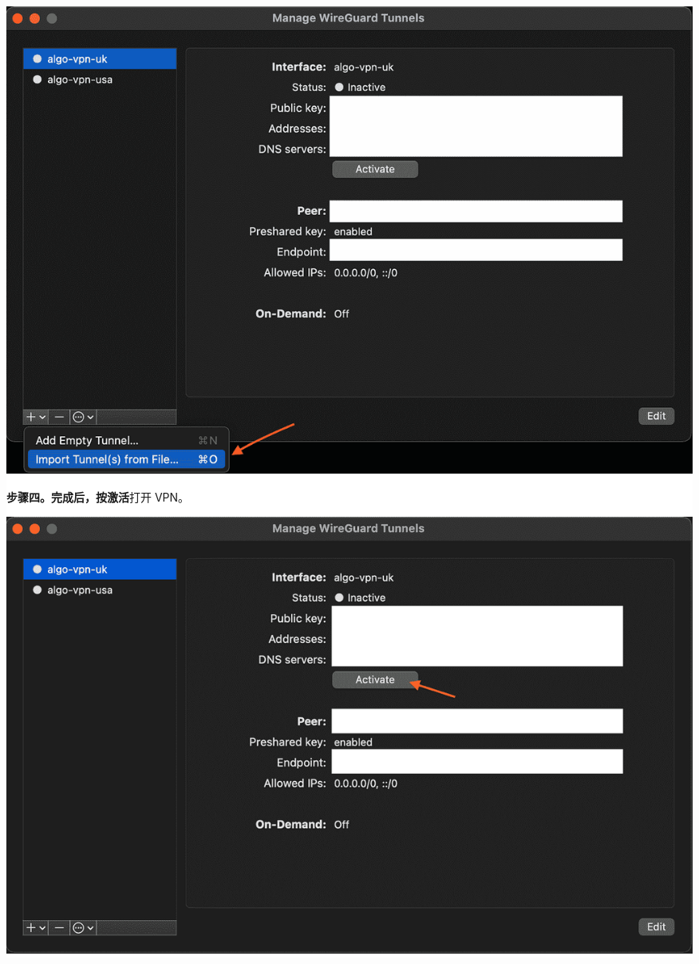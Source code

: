 ![](img/13db653d6b52766eb531114807f0b72b.png)

**步骤四。**完成后，按**激活**打开 VPN。

![](img/17fe83028c6dccf53f33d22185094150.png)
